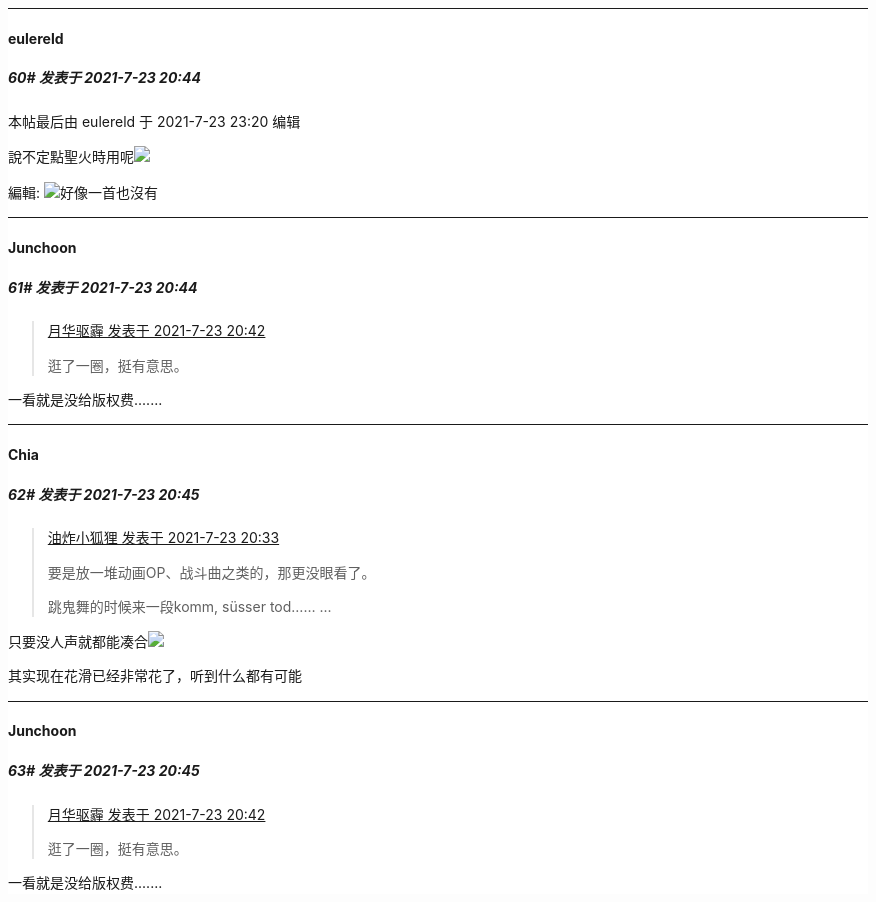 
*****

####  eulereld  
##### 60#       发表于 2021-7-23 20:44


 本帖最后由 eulereld 于 2021-7-23 23:20 编辑 

說不定點聖火時用呢<img src="https://static.saraba1st.com/image/smiley/face2017/037.png" referrerpolicy="no-referrer">


編輯: <img src="https://static.saraba1st.com/image/smiley/face2017/013.png" referrerpolicy="no-referrer">好像一首也沒有




*****

####  Junchoon  
##### 61#       发表于 2021-7-23 20:44


<blockquote><a href="httphttps://bbs.saraba1st.com/2b/forum.php?mod=redirect&amp;goto=findpost&amp;pid=52075963&amp;ptid=2017079" target="_blank">月华驱霾 发表于 2021-7-23 20:42</a>

逛了一圈，挺有意思。</blockquote>
一看就是没给版权费.......


*****

####  Chia  
##### 62#       发表于 2021-7-23 20:45


<blockquote><a href="httphttps://bbs.saraba1st.com/2b/forum.php?mod=redirect&amp;goto=findpost&amp;pid=52075775&amp;ptid=2017079" target="_blank">油炸小狐狸 发表于 2021-7-23 20:33</a>

要是放一堆动画OP、战斗曲之类的，那更没眼看了。

跳鬼舞的时候来一段komm, süsser tod…… ...</blockquote>
只要没人声就都能凑合<img src="https://static.saraba1st.com/image/smiley/face2017/067.png" referrerpolicy="no-referrer">

其实现在花滑已经非常花了，听到什么都有可能


*****

####  Junchoon  
##### 63#       发表于 2021-7-23 20:45


<blockquote><a href="httphttps://bbs.saraba1st.com/2b/forum.php?mod=redirect&amp;goto=findpost&amp;pid=52075963&amp;ptid=2017079" target="_blank">月华驱霾 发表于 2021-7-23 20:42</a>

逛了一圈，挺有意思。</blockquote>
一看就是没给版权费.......
